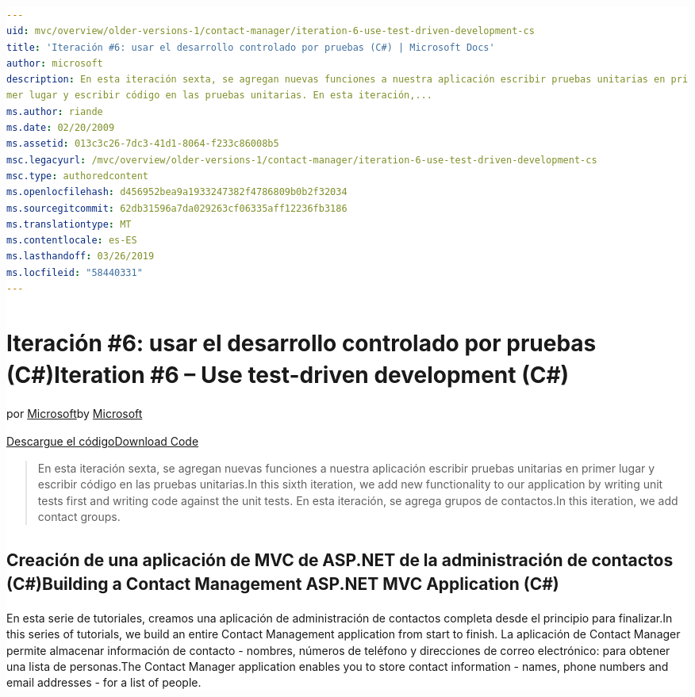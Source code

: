 ```yaml
---
uid: mvc/overview/older-versions-1/contact-manager/iteration-6-use-test-driven-development-cs
title: 'Iteración #6: usar el desarrollo controlado por pruebas (C#) | Microsoft Docs'
author: microsoft
description: En esta iteración sexta, se agregan nuevas funciones a nuestra aplicación escribir pruebas unitarias en primer lugar y escribir código en las pruebas unitarias. En esta iteración,...
ms.author: riande
ms.date: 02/20/2009
ms.assetid: 013c3c26-7dc3-41d1-8064-f233c86008b5
msc.legacyurl: /mvc/overview/older-versions-1/contact-manager/iteration-6-use-test-driven-development-cs
msc.type: authoredcontent
ms.openlocfilehash: d456952bea9a1933247382f4786809b0b2f32034
ms.sourcegitcommit: 62db31596a7da029263cf06335aff12236fb3186
ms.translationtype: MT
ms.contentlocale: es-ES
ms.lasthandoff: 03/26/2019
ms.locfileid: "58440331"
---
```

<a name="iteration-6--use-test-driven-development-c"></a><span data-ttu-id="d6e3b-104">Iteración #6: usar el desarrollo controlado por pruebas (C#)</span><span class="sxs-lookup"><span data-stu-id="d6e3b-104">Iteration #6 – Use test-driven development (C#)</span></span>
====================
<span data-ttu-id="d6e3b-105">por [Microsoft](https://github.com/microsoft)</span><span class="sxs-lookup"><span data-stu-id="d6e3b-105">by [Microsoft](https://github.com/microsoft)</span></span>

[<span data-ttu-id="d6e3b-106">Descargue el código</span><span class="sxs-lookup"><span data-stu-id="d6e3b-106">Download Code</span></span>](iteration-6-use-test-driven-development-cs/_static/contactmanager_6_cs1.zip)

> <span data-ttu-id="d6e3b-107">En esta iteración sexta, se agregan nuevas funciones a nuestra aplicación escribir pruebas unitarias en primer lugar y escribir código en las pruebas unitarias.</span><span class="sxs-lookup"><span data-stu-id="d6e3b-107">In this sixth iteration, we add new functionality to our application by writing unit tests first and writing code against the unit tests.</span></span> <span data-ttu-id="d6e3b-108">En esta iteración, se agrega grupos de contactos.</span><span class="sxs-lookup"><span data-stu-id="d6e3b-108">In this iteration, we add contact groups.</span></span>


## <a name="building-a-contact-management-aspnet-mvc-application-c"></a><span data-ttu-id="d6e3b-109">Creación de una aplicación de MVC de ASP.NET de la administración de contactos (C#)</span><span class="sxs-lookup"><span data-stu-id="d6e3b-109">Building a Contact Management ASP.NET MVC Application (C#)</span></span>
  

<span data-ttu-id="d6e3b-110">En esta serie de tutoriales, creamos una aplicación de administración de contactos completa desde el principio para finalizar.</span><span class="sxs-lookup"><span data-stu-id="d6e3b-110">In this series of tutorials, we build an entire Contact Management application from start to finish.</span></span> <span data-ttu-id="d6e3b-111">La aplicación de Contact Manager permite almacenar información de contacto - nombres, números de teléfono y direcciones de correo electrónico: para obtener una lista de personas.</span><span class="sxs-lookup"><span data-stu-id="d6e3b-111">The Contact Manager application enables you to store contact information - names, phone numbers and email addresses - for a list of people.</span></span>
